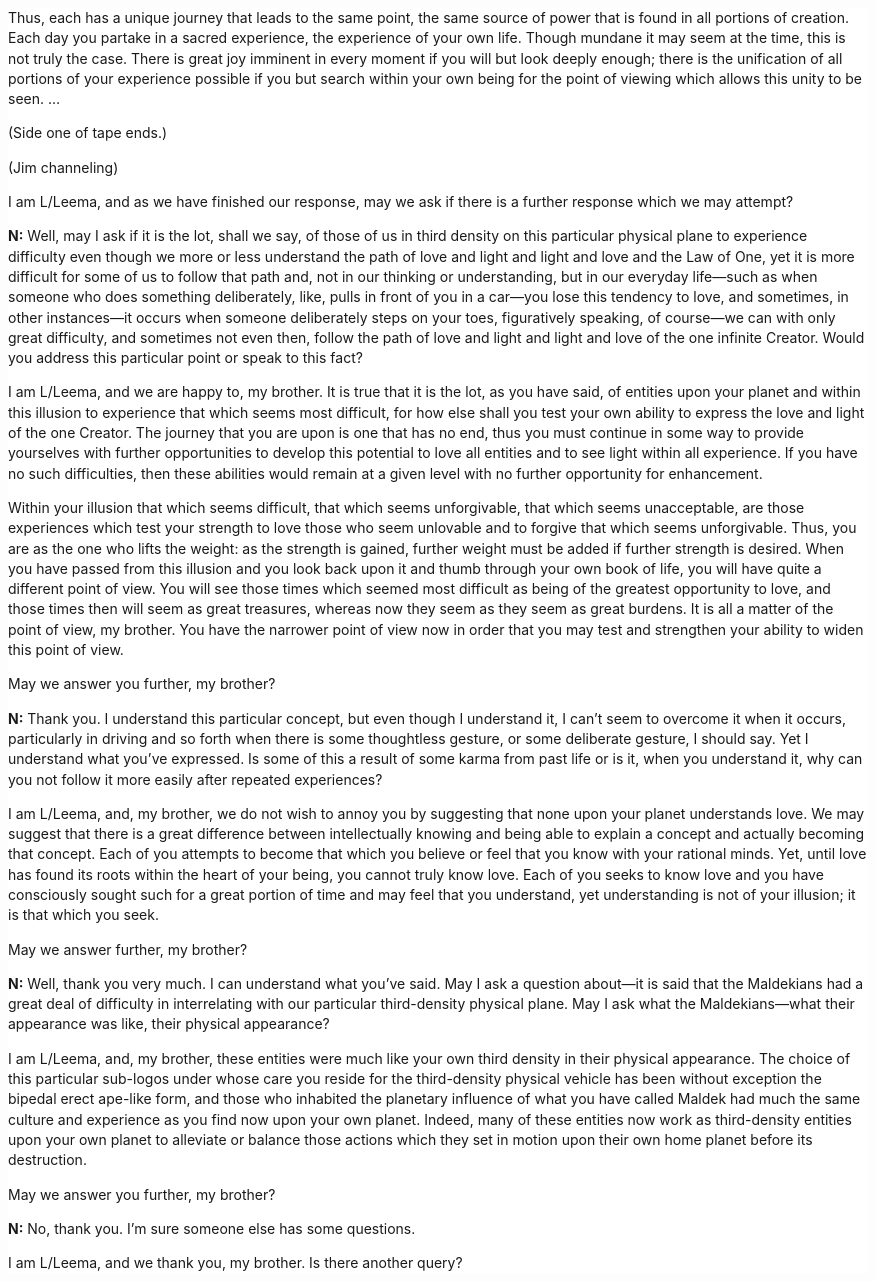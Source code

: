 <p>Thus, each has a unique journey that leads to the same point, the same source of power that is found in all portions of creation. Each day you partake in a sacred experience, the experience of your own life. Though mundane it may seem at the time, this is not truly the case. There is great joy imminent in every moment if you will but look deeply enough; there is the unification of all portions of your experience possible if you but search within your own being for the point of viewing which allows this unity to be seen. …</p>
<p class="comment">(Side one of tape ends.)</p>
<p class="channel-type">(Jim channeling)</p>
<p>I am L/Leema, and as we have finished our response, may we ask if there is a further response which we may attempt?</p>
<p><strong>N:</strong> Well, may I ask if it is the lot, shall we say, of those of us in third density on this particular physical plane to experience difficulty even though we more or less understand the path of love and light and light and love and the Law of One, yet it is more difficult for some of us to follow that path and, not in our thinking or understanding, but in our everyday life—such as when someone who does something deliberately, like, pulls in front of you in a car—you lose this tendency to love, and sometimes, in other instances—it occurs when someone deliberately steps on your toes, figuratively speaking, of course—we can with only great difficulty, and sometimes not even then, follow the path of love and light and light and love of the one infinite Creator. Would you address this particular point or speak to this fact?</p>
<p>I am L/Leema, and we are happy to, my brother. It is true that it is the lot, as you have said, of entities upon your planet and within this illusion to experience that which seems most difficult, for how else shall you test your own ability to express the love and light of the one Creator. The journey that you are upon is one that has no end, thus you must continue in some way to provide yourselves with further opportunities to develop this potential to love all entities and to see light within all experience. If you have no such difficulties, then these abilities would remain at a given level with no further opportunity for enhancement.</p>
<p>Within your illusion that which seems difficult, that which seems unforgivable, that which seems unacceptable, are those experiences which test your strength to love those who seem unlovable and to forgive that which seems unforgivable. Thus, you are as the one who lifts the weight: as the strength is gained, further weight must be added if further strength is desired. When you have passed from this illusion and you look back upon it and thumb through your own book of life, you will have quite a different point of view. You will see those times which seemed most difficult as being of the greatest opportunity to love, and those times then will seem as great treasures, whereas now they seem as they seem as great burdens. It is all a matter of the point of view, my brother. You have the narrower point of view now in order that you may test and strengthen your ability to widen this point of view.</p>
<p>May we answer you further, my brother?</p>
<p><strong>N:</strong> Thank you. I understand this particular concept, but even though I understand it, I can’t seem to overcome it when it occurs, particularly in driving and so forth when there is some thoughtless gesture, or some deliberate gesture, I should say. Yet I understand what you’ve expressed. Is some of this a result of some karma from past life or is it, when you understand it, why can you not follow it more easily after repeated experiences?</p>
<p>I am L/Leema, and, my brother, we do not wish to annoy you by suggesting that none upon your planet understands love. We may suggest that there is a great difference between intellectually knowing and being able to explain a concept and actually becoming that concept. Each of you attempts to become that which you believe or feel that you know with your rational minds. Yet, until love has found its roots within the heart of your being, you cannot truly know love. Each of you seeks to know love and you have consciously sought such for a great portion of time and may feel that you understand, yet understanding is not of your illusion; it is that which you seek.</p>
<p>May we answer further, my brother?</p>
<p><strong>N:</strong> Well, thank you very much. I can understand what you’ve said. May I ask a question about—it is said that the Maldekians had a great deal of difficulty in interrelating with our particular third-density physical plane. May I ask what the Maldekians—what their appearance was like, their physical appearance?</p>
<p>I am L/Leema, and, my brother, these entities were much like your own third density in their physical appearance. The choice of this particular sub-logos under whose care you reside for the third-density physical vehicle has been without exception the bipedal erect ape-like form, and those who inhabited the planetary influence of what you have called Maldek had much the same culture and experience as you find now upon your own planet. Indeed, many of these entities now work as third-density entities upon your own planet to alleviate or balance those actions which they set in motion upon their own home planet before its destruction.</p>
<p>May we answer you further, my brother?</p>
<p><strong>N:</strong> No, thank you. I’m sure someone else has some questions.</p>
<p>I am L/Leema, and we thank you, my brother. Is there another query?</p>